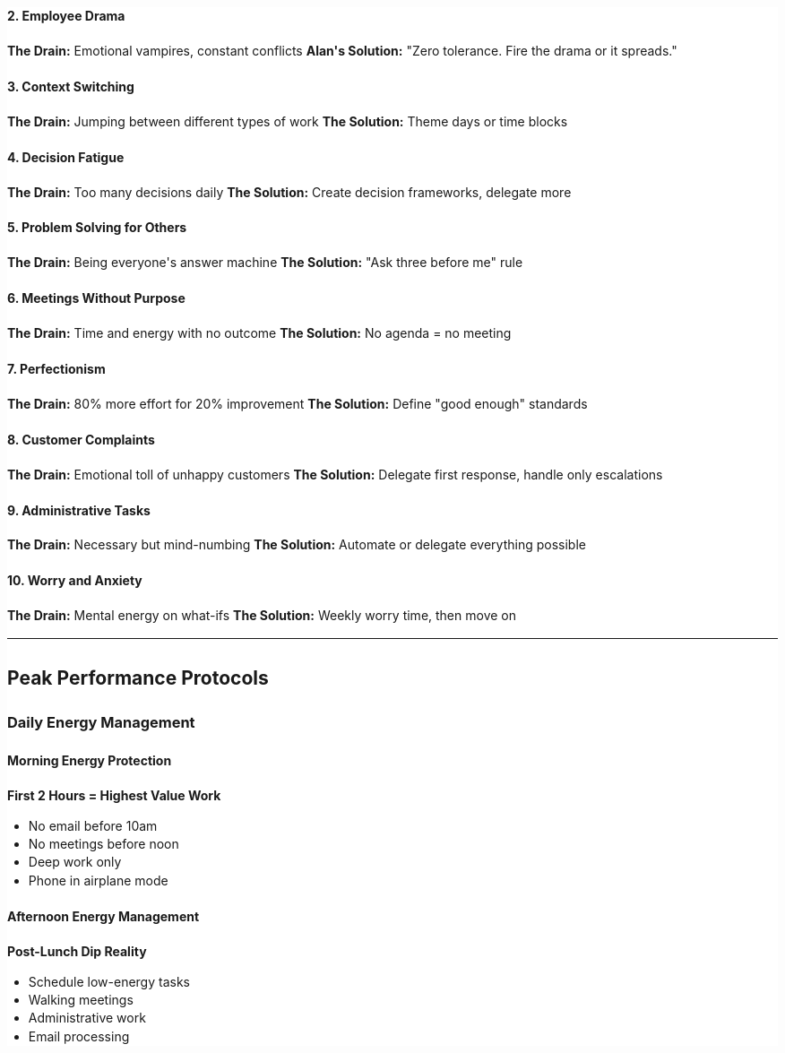 #### 2. Employee Drama
**The Drain:** Emotional vampires, constant conflicts
**Alan's Solution:** "Zero tolerance. Fire the drama or it spreads."

#### 3. Context Switching
**The Drain:** Jumping between different types of work
**The Solution:** Theme days or time blocks

#### 4. Decision Fatigue
**The Drain:** Too many decisions daily
**The Solution:** Create decision frameworks, delegate more

#### 5. Problem Solving for Others
**The Drain:** Being everyone's answer machine
**The Solution:** "Ask three before me" rule

#### 6. Meetings Without Purpose
**The Drain:** Time and energy with no outcome
**The Solution:** No agenda = no meeting

#### 7. Perfectionism
**The Drain:** 80% more effort for 20% improvement
**The Solution:** Define "good enough" standards

#### 8. Customer Complaints
**The Drain:** Emotional toll of unhappy customers
**The Solution:** Delegate first response, handle only escalations

#### 9. Administrative Tasks
**The Drain:** Necessary but mind-numbing
**The Solution:** Automate or delegate everything possible

#### 10. Worry and Anxiety
**The Drain:** Mental energy on what-ifs
**The Solution:** Weekly worry time, then move on

---

## Peak Performance Protocols

### Daily Energy Management

#### Morning Energy Protection
**First 2 Hours = Highest Value Work**
- No email before 10am
- No meetings before noon
- Deep work only
- Phone in airplane mode

#### Afternoon Energy Management
**Post-Lunch Dip Reality**
- Schedule low-energy tasks
- Walking meetings
- Administrative work
- Email processing
